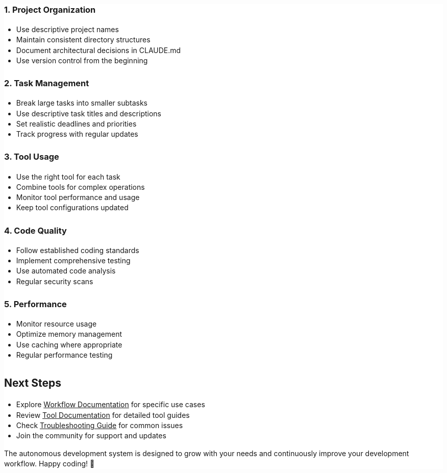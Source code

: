 ### 1. Project Organization
- Use descriptive project names
- Maintain consistent directory structures
- Document architectural decisions in CLAUDE.md
- Use version control from the beginning

### 2. Task Management
- Break large tasks into smaller subtasks
- Use descriptive task titles and descriptions
- Set realistic deadlines and priorities
- Track progress with regular updates

### 3. Tool Usage
- Use the right tool for each task
- Combine tools for complex operations
- Monitor tool performance and usage
- Keep tool configurations updated

### 4. Code Quality
- Follow established coding standards
- Implement comprehensive testing
- Use automated code analysis
- Regular security scans

### 5. Performance
- Monitor resource usage
- Optimize memory management
- Use caching where appropriate
- Regular performance testing

## Next Steps

- Explore [Workflow Documentation](workflows/) for specific use cases
- Review [Tool Documentation](tools/) for detailed tool guides
- Check [Troubleshooting Guide](troubleshooting/) for common issues
- Join the community for support and updates

The autonomous development system is designed to grow with your needs and continuously improve your development workflow. Happy coding! 🚀